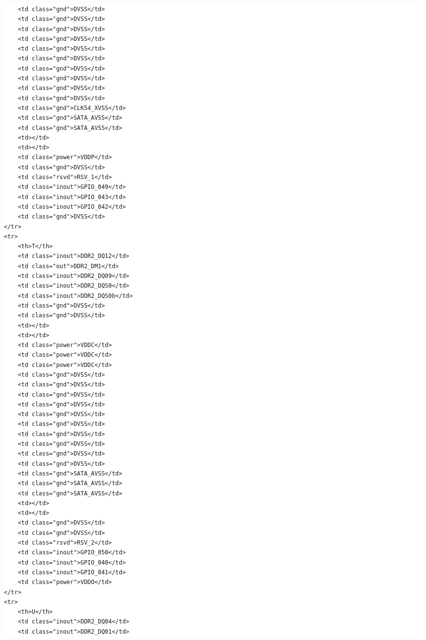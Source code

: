 		<td class="gnd">DVSS</td>
		<td class="gnd">DVSS</td>
		<td class="gnd">DVSS</td>
		<td class="gnd">DVSS</td>
		<td class="gnd">DVSS</td>
		<td class="gnd">DVSS</td>
		<td class="gnd">DVSS</td>
		<td class="gnd">DVSS</td>
		<td class="gnd">DVSS</td>
		<td class="gnd">DVSS</td>
		<td class="gnd">CLK54_XVSS</td>
		<td class="gnd">SATA_AVSS</td>
		<td class="gnd">SATA_AVSS</td>
		<td></td>
		<td></td>
		<td class="power">VDDP</td>
		<td class="gnd">DVSS</td>
		<td class="rsvd">RSV_1</td>
		<td class="inout">GPIO_049</td>
		<td class="inout">GPIO_043</td>
		<td class="inout">GPIO_042</td>
		<td class="gnd">DVSS</td>
	</tr>
	<tr>
		<th>T</th>
		<td class="inout">DDR2_DQ12</td>
		<td class="out">DDR2_DM1</td>
		<td class="inout">DDR2_DQ09</td>
		<td class="inout">DDR2_DQS0</td>
		<td class="inout">DDR2_DQS0b</td>
		<td class="gnd">DVSS</td>
		<td class="gnd">DVSS</td>
		<td></td>
		<td></td>
		<td class="power">VDDC</td>
		<td class="power">VDDC</td>
		<td class="power">VDDC</td>
		<td class="gnd">DVSS</td>
		<td class="gnd">DVSS</td>
		<td class="gnd">DVSS</td>
		<td class="gnd">DVSS</td>
		<td class="gnd">DVSS</td>
		<td class="gnd">DVSS</td>
		<td class="gnd">DVSS</td>
		<td class="gnd">DVSS</td>
		<td class="gnd">DVSS</td>
		<td class="gnd">DVSS</td>
		<td class="gnd">SATA_AVSS</td>
		<td class="gnd">SATA_AVSS</td>
		<td class="gnd">SATA_AVSS</td>
		<td></td>
		<td></td>
		<td class="gnd">DVSS</td>
		<td class="gnd">DVSS</td>
		<td class="rsvd">RSV_2</td>
		<td class="inout">GPIO_050</td>
		<td class="inout">GPIO_040</td>
		<td class="inout">GPIO_041</td>
		<td class="power">VDDO</td>
	</tr>
	<tr>
		<th>U</th>
		<td class="inout">DDR2_DQ04</td>
		<td class="inout">DDR2_DQ01</td>